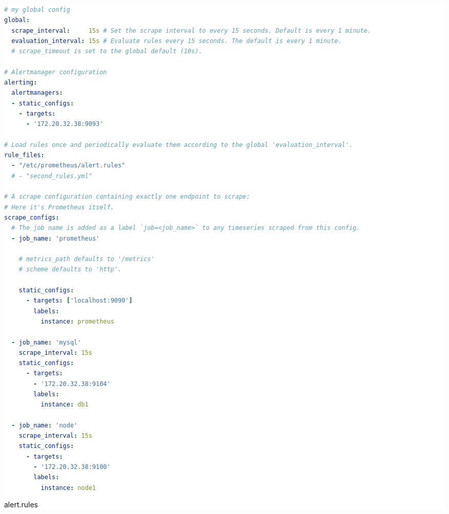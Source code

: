 ```yaml
# my global config
global:
  scrape_interval:     15s # Set the scrape interval to every 15 seconds. Default is every 1 minute.
  evaluation_interval: 15s # Evaluate rules every 15 seconds. The default is every 1 minute.
  # scrape_timeout is set to the global default (10s).

# Alertmanager configuration
alerting:
  alertmanagers:
  - static_configs:
    - targets:
      - '172.20.32.38:9093'

# Load rules once and periodically evaluate them according to the global 'evaluation_interval'.
rule_files:
  - "/etc/prometheus/alert.rules"
  # - "second_rules.yml"

# A scrape configuration containing exactly one endpoint to scrape:
# Here it's Prometheus itself.
scrape_configs:
  # The job name is added as a label `job=<job_name>` to any timeseries scraped from this config.
  - job_name: 'prometheus'

    # metrics_path defaults to '/metrics'
    # scheme defaults to 'http'.

    static_configs:
      - targets: ['localhost:9090']
        labels:
          instance: prometheus

  - job_name: 'mysql'
    scrape_interval: 15s
    static_configs:
      - targets:
        - '172.20.32.38:9104'
        labels:
          instance: db1

  - job_name: 'node'
    scrape_interval: 15s
    static_configs:
      - targets:
        - '172.20.32.38:9100'
        labels:
          instance: node1
```

alert.rules 
